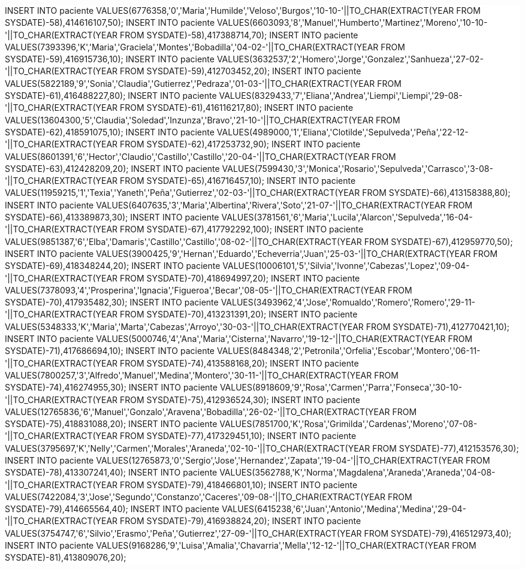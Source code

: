INSERT INTO  paciente VALUES(6776358,'0','Maria','Humilde','Veloso','Burgos','10-10-'||TO_CHAR(EXTRACT(YEAR FROM SYSDATE)-58),414616107,50);
INSERT INTO  paciente VALUES(6603093,'8','Manuel','Humberto','Martinez','Moreno','10-10-'||TO_CHAR(EXTRACT(YEAR FROM SYSDATE)-58),417388714,70);
INSERT INTO  paciente VALUES(7393396,'K','Maria','Graciela','Montes','Bobadilla','04-02-'||TO_CHAR(EXTRACT(YEAR FROM SYSDATE)-59),416915736,10);
INSERT INTO  paciente VALUES(3632537,'2','Homero','Jorge','Gonzalez','Sanhueza','27-02-'||TO_CHAR(EXTRACT(YEAR FROM SYSDATE)-59),412703452,20);
INSERT INTO  paciente VALUES(5822189,'9','Sonia','Claudia','Gutierrez','Pedraza','01-03-'||TO_CHAR(EXTRACT(YEAR FROM SYSDATE)-61),416488227,80);
INSERT INTO  paciente VALUES(8329433,'7','Eliana','Andrea','Liempi','Liempi','29-08-'||TO_CHAR(EXTRACT(YEAR FROM SYSDATE)-61),416116217,80);
INSERT INTO  paciente VALUES(13604300,'5','Claudia','Soledad','Inzunza','Bravo','21-10-'||TO_CHAR(EXTRACT(YEAR FROM SYSDATE)-62),418591075,10);
INSERT INTO  paciente VALUES(4989000,'1','Eliana','Clotilde','Sepulveda','Peña','22-12-'||TO_CHAR(EXTRACT(YEAR FROM SYSDATE)-62),417253732,90);
INSERT INTO  paciente VALUES(8601391,'6','Hector','Claudio','Castillo','Castillo','20-04-'||TO_CHAR(EXTRACT(YEAR FROM SYSDATE)-63),412428209,20);
INSERT INTO  paciente VALUES(7599430,'3','Monica','Rosario','Sepulveda','Carrasco','3-08-'||TO_CHAR(EXTRACT(YEAR FROM SYSDATE)-65),416716457,10);
INSERT INTO  paciente VALUES(11959215,'1','Texia','Yaneth','Peña','Gutierrez','02-03-'||TO_CHAR(EXTRACT(YEAR FROM SYSDATE)-66),413158388,80);
INSERT INTO  paciente VALUES(6407635,'3','Maria','Albertina','Rivera','Soto','21-07-'||TO_CHAR(EXTRACT(YEAR FROM SYSDATE)-66),413389873,30);
INSERT INTO  paciente VALUES(3781561,'6','Maria','Lucila','Alarcon','Sepulveda','16-04-'||TO_CHAR(EXTRACT(YEAR FROM SYSDATE)-67),417792292,100);
INSERT INTO  paciente VALUES(9851387,'6','Elba','Damaris','Castillo','Castillo','08-02-'||TO_CHAR(EXTRACT(YEAR FROM SYSDATE)-67),412959770,50);
INSERT INTO  paciente VALUES(3900425,'9','Hernan','Eduardo','Echeverria','Juan','25-03-'||TO_CHAR(EXTRACT(YEAR FROM SYSDATE)-69),418348244,20);
INSERT INTO  paciente VALUES(10006101,'5','Silvia','Ivonne','Cabezas','Lopez','09-04-'||TO_CHAR(EXTRACT(YEAR FROM SYSDATE)-70),418694997,20);
INSERT INTO  paciente VALUES(7378093,'4','Prosperina','Ignacia','Figueroa','Becar','08-05-'||TO_CHAR(EXTRACT(YEAR FROM SYSDATE)-70),417935482,30);
INSERT INTO  paciente VALUES(3493962,'4','Jose','Romualdo','Romero','Romero','29-11-'||TO_CHAR(EXTRACT(YEAR FROM SYSDATE)-70),413231391,20);
INSERT INTO  paciente VALUES(5348333,'K','Maria','Marta','Cabezas','Arroyo','30-03-'||TO_CHAR(EXTRACT(YEAR FROM SYSDATE)-71),412770421,10);
INSERT INTO  paciente VALUES(5000746,'4','Ana','Maria','Cisterna','Navarro','19-12-'||TO_CHAR(EXTRACT(YEAR FROM SYSDATE)-71),417686694,10);
INSERT INTO  paciente VALUES(8484348,'2','Petronila','Orfelia','Escobar','Montero','06-11-'||TO_CHAR(EXTRACT(YEAR FROM SYSDATE)-74),413588168,20);
INSERT INTO  paciente VALUES(7800257,'3','Alfredo','Manuel','Medina','Montero','30-11-'||TO_CHAR(EXTRACT(YEAR FROM SYSDATE)-74),416274955,30);
INSERT INTO  paciente VALUES(8918609,'9','Rosa','Carmen','Parra','Fonseca','30-10-'||TO_CHAR(EXTRACT(YEAR FROM SYSDATE)-75),412936524,30);
INSERT INTO  paciente VALUES(12765836,'6','Manuel','Gonzalo','Aravena','Bobadilla','26-02-'||TO_CHAR(EXTRACT(YEAR FROM SYSDATE)-75),418831088,20);
INSERT INTO  paciente VALUES(7851700,'K','Rosa','Grimilda','Cardenas','Moreno','07-08-'||TO_CHAR(EXTRACT(YEAR FROM SYSDATE)-77),417329451,10);
INSERT INTO  paciente VALUES(3795697,'K','Nelly','Carmen','Morales','Araneda','02-10-'||TO_CHAR(EXTRACT(YEAR FROM SYSDATE)-77),412153576,30);
INSERT INTO  paciente VALUES(12765873,'0','Sergio','Jose','Hernandez','Zapata','19-04-'||TO_CHAR(EXTRACT(YEAR FROM SYSDATE)-78),413307241,40);
INSERT INTO  paciente VALUES(3562788,'K','Norma','Magdalena','Araneda','Araneda','04-08-'||TO_CHAR(EXTRACT(YEAR FROM SYSDATE)-79),418466801,10);
INSERT INTO  paciente VALUES(7422084,'3','Jose','Segundo','Constanzo','Caceres','09-08-'||TO_CHAR(EXTRACT(YEAR FROM SYSDATE)-79),414665564,40);
INSERT INTO  paciente VALUES(6415238,'6','Juan','Antonio','Medina','Medina','29-04-'||TO_CHAR(EXTRACT(YEAR FROM SYSDATE)-79),416938824,20);
INSERT INTO  paciente VALUES(3754747,'6','Silvio','Erasmo','Peña','Gutierrez','27-09-'||TO_CHAR(EXTRACT(YEAR FROM SYSDATE)-79),416512973,40);
INSERT INTO  paciente VALUES(9168286,'9','Luisa','Amalia','Chavarria','Mella','12-12-'||TO_CHAR(EXTRACT(YEAR FROM SYSDATE)-81),413809076,20);